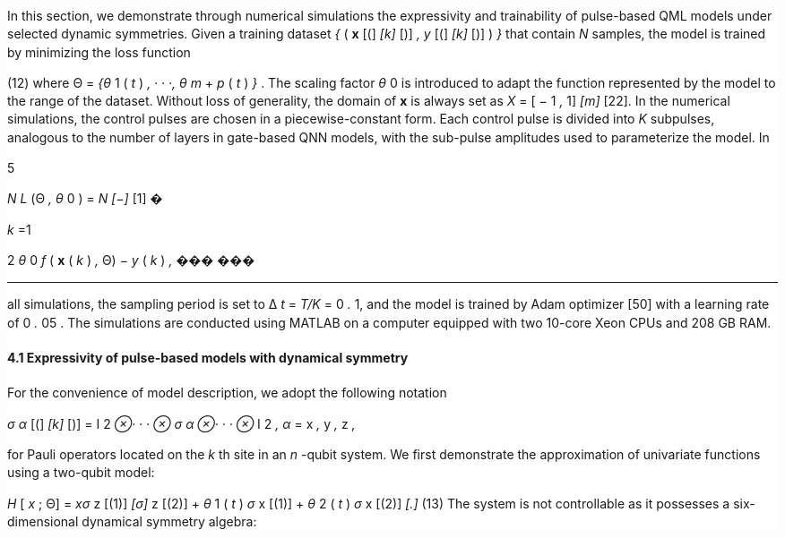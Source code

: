 In this section, we demonstrate through numerical simulations the expressivity and trainability of pulse-based QML models under selected dynamic symmetries.
Given a training dataset *{* ( **x** [(] *[k]* [)] *, y* [(] *[k]* [)] ) *}* that
contain *N* samples, the model is trained by
minimizing the loss function


(12)
where Θ = *{θ* 1 ( *t* ) *, · · ·, θ* *m* + *p* ( *t* ) *}* . The scaling
factor *θ* 0 is introduced to adapt the function
represented by the model to the range of the
dataset. Without loss of generality, the domain of **x** is always set as *X* = [ *−* 1 *,* 1] *[m]* [22].
In the numerical simulations, the control
pulses are chosen in a piecewise-constant form.
Each control pulse is divided into *K* subpulses, analogous to the number of layers in
gate-based QNN models, with the sub-pulse
amplitudes used to parameterize the model. In

5


*N*
*L* (Θ *, θ* 0 ) = *N* *[−]* [1] �

*k* =1


2
*θ* 0 *f* ( **x** ( *k* ) *,* Θ) *−* *y* ( *k* ) *,*
��� ���


-----

all simulations, the sampling period is set to
∆ *t* = *T/K* = 0 *.* 1, and the model is trained
by Adam optimizer [50] with a learning rate
of 0 *.* 05 . The simulations are conducted using
MATLAB on a computer equipped with two
10-core Xeon CPUs and 208 GB RAM.
#### 4.1 Expressivity of pulse-based models with dynamical symmetry

For the convenience of model description, we
adopt the following notation

*σ* *α* [(] *[k]* [)] = I 2 *⊗· · · ⊗* *σ* *α* *⊗· · · ⊗* I 2 *,* *α* = x *,* y *,* z *,*

for Pauli operators located on the *k* th site in
an *n* -qubit system.
We first demonstrate the approximation of
univariate functions using a two-qubit model:

*H* [ *x* ; Θ] = *xσ* z [(1)] *[σ]* z [(2)] + *θ* 1 ( *t* ) *σ* x [(1)] + *θ* 2 ( *t* ) *σ* x [(2)] *[.]*
(13)
The system is not controllable as it possesses a
six-dimensional dynamical symmetry algebra:
